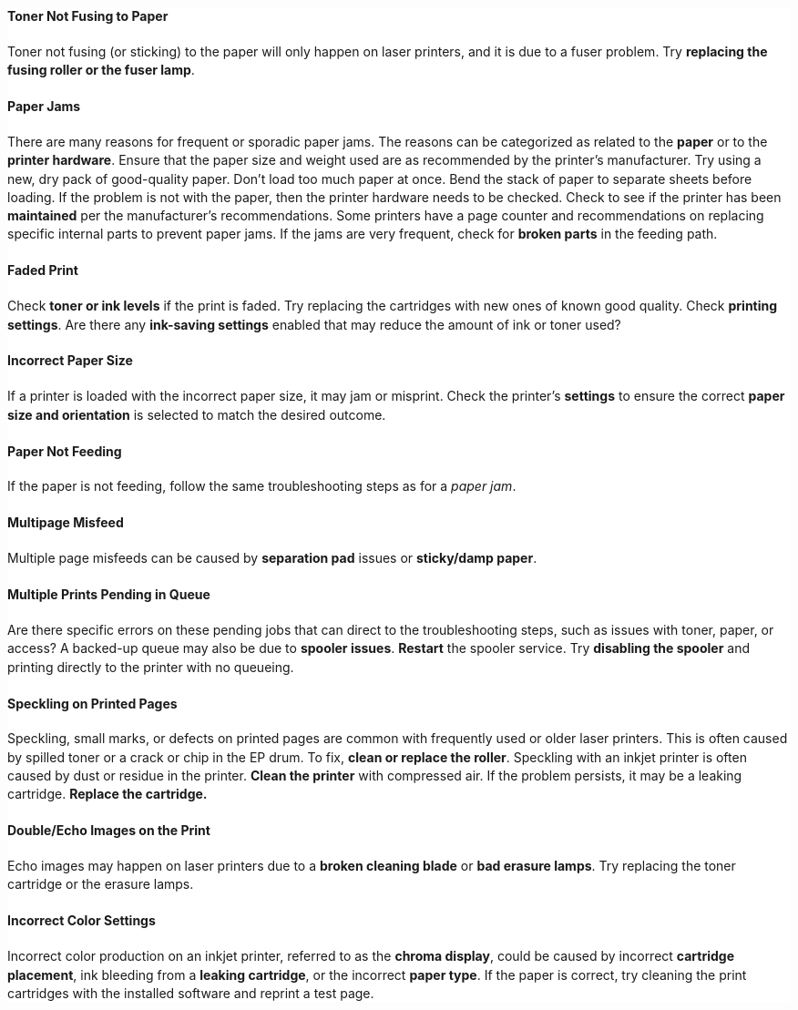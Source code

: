 #### Toner Not Fusing to Paper
Toner not fusing (or sticking) to the paper will only happen on laser printers, and it is due to a fuser problem. Try **replacing the fusing roller or the fuser lamp**.

#### Paper Jams
There are many reasons for frequent or sporadic paper jams. The reasons can be categorized as related to the **paper** or to the **printer hardware**. Ensure that the paper size and weight used are as recommended by the printer’s manufacturer. Try using a new, dry pack of good-quality paper. Don’t load too much paper at once. Bend the stack of paper to separate sheets before loading. If the problem is not with the paper, then the printer hardware needs to be checked. Check to see if the printer has been **maintained** per the manufacturer’s recommendations. Some printers have a page counter and recommendations on replacing specific internal parts to prevent paper jams. If the jams are very frequent, check for **broken parts** in the feeding path.

#### Faded Print
Check **toner or ink levels** if the print is faded. Try replacing the cartridges with new ones of known good quality. Check **printing settings**. Are there any **ink-saving settings** enabled that may reduce the amount of ink or toner used?

#### Incorrect Paper Size
If a printer is loaded with the incorrect paper size, it may jam or misprint. Check the printer’s **settings** to ensure the correct **paper size and orientation** is selected to match the desired outcome.

#### Paper Not Feeding
If the paper is not feeding, follow the same troubleshooting steps as for a _paper jam_.

#### Multipage Misfeed
Multiple page misfeeds can be caused by **separation pad** issues or **sticky/damp paper**.

#### Multiple Prints Pending in Queue
Are there specific errors on these pending jobs that can direct to the troubleshooting steps, such as issues with toner, paper, or access? A backed-up queue may also be due to **spooler issues**. **Restart** the spooler service. Try **disabling the spooler** and printing directly to the printer with no queueing.

#### Speckling on Printed Pages
Speckling, small marks, or defects on printed pages are common with frequently used or older laser printers. This is often caused by spilled toner or a crack or chip in the EP drum. To fix, **clean or replace the roller**. Speckling with an inkjet printer is often caused by dust or residue in the printer. **Clean the printer** with compressed air. If the problem persists, it may be a leaking cartridge. **Replace the cartridge.**

#### Double/Echo Images on the Print
Echo images may happen on laser printers due to a **broken cleaning blade** or **bad erasure lamps**. Try replacing the toner cartridge or the erasure lamps.

#### Incorrect Color Settings
Incorrect color production on an inkjet printer, referred to as the **chroma display**, could be caused by incorrect **cartridge placement**, ink bleeding from a **leaking cartridge**, or the incorrect **paper type**. If the paper is correct, try cleaning the print cartridges with the installed software and reprint a test page.
